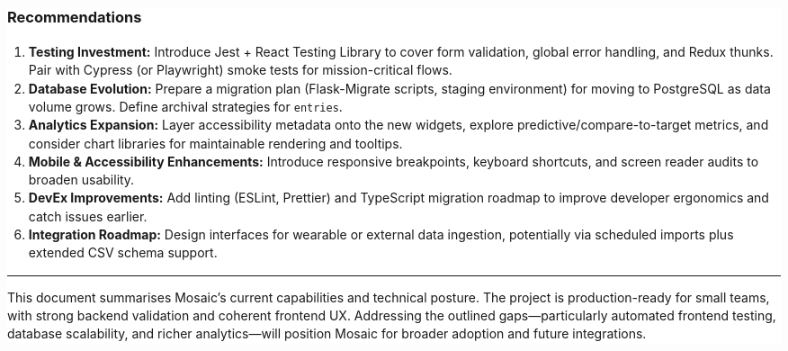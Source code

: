 ### Recommendations
1. **Testing Investment:** Introduce Jest + React Testing Library to cover form validation, global error handling, and Redux thunks. Pair with Cypress (or Playwright) smoke tests for mission-critical flows.
2. **Database Evolution:** Prepare a migration plan (Flask-Migrate scripts, staging environment) for moving to PostgreSQL as data volume grows. Define archival strategies for `entries`.
3. **Analytics Expansion:** Layer accessibility metadata onto the new widgets, explore predictive/compare-to-target metrics, and consider chart libraries for maintainable rendering and tooltips.
4. **Mobile & Accessibility Enhancements:** Introduce responsive breakpoints, keyboard shortcuts, and screen reader audits to broaden usability.
5. **DevEx Improvements:** Add linting (ESLint, Prettier) and TypeScript migration roadmap to improve developer ergonomics and catch issues earlier.
6. **Integration Roadmap:** Design interfaces for wearable or external data ingestion, potentially via scheduled imports plus extended CSV schema support.

---

This document summarises Mosaic’s current capabilities and technical posture. The project is production-ready for small teams, with strong backend validation and coherent frontend UX. Addressing the outlined gaps—particularly automated frontend testing, database scalability, and richer analytics—will position Mosaic for broader adoption and future integrations.
